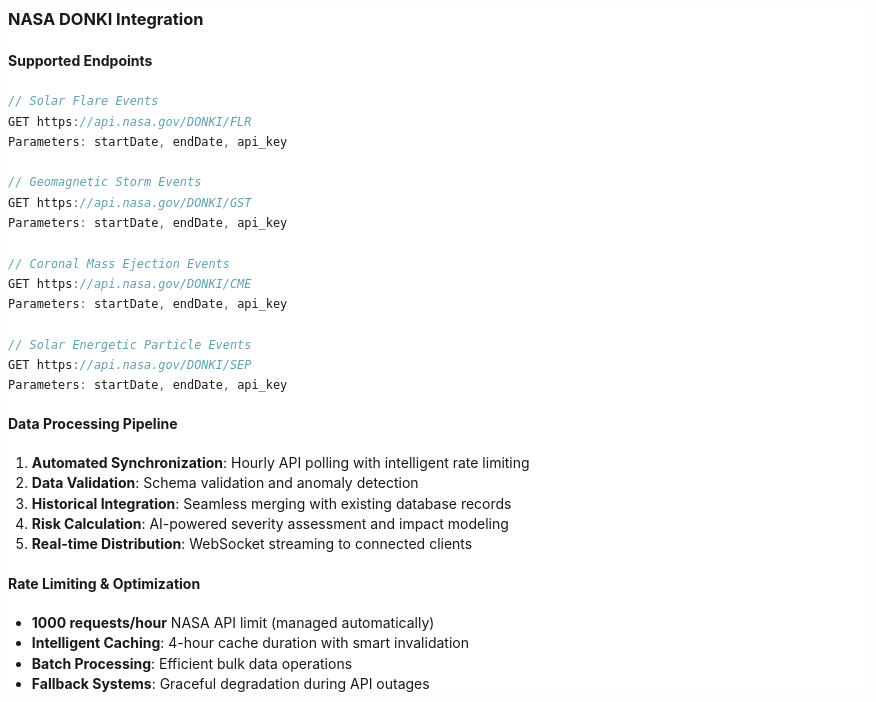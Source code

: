 ### NASA DONKI Integration

#### Supported Endpoints
```javascript
// Solar Flare Events
GET https://api.nasa.gov/DONKI/FLR
Parameters: startDate, endDate, api_key

// Geomagnetic Storm Events  
GET https://api.nasa.gov/DONKI/GST
Parameters: startDate, endDate, api_key

// Coronal Mass Ejection Events
GET https://api.nasa.gov/DONKI/CME
Parameters: startDate, endDate, api_key

// Solar Energetic Particle Events
GET https://api.nasa.gov/DONKI/SEP  
Parameters: startDate, endDate, api_key
```

#### Data Processing Pipeline
1. **Automated Synchronization**: Hourly API polling with intelligent rate limiting
2. **Data Validation**: Schema validation and anomaly detection
3. **Historical Integration**: Seamless merging with existing database records
4. **Risk Calculation**: AI-powered severity assessment and impact modeling
5. **Real-time Distribution**: WebSocket streaming to connected clients

#### Rate Limiting & Optimization
- **1000 requests/hour** NASA API limit (managed automatically)
- **Intelligent Caching**: 4-hour cache duration with smart invalidation
- **Batch Processing**: Efficient bulk data operations
- **Fallback Systems**: Graceful degradation during API outages